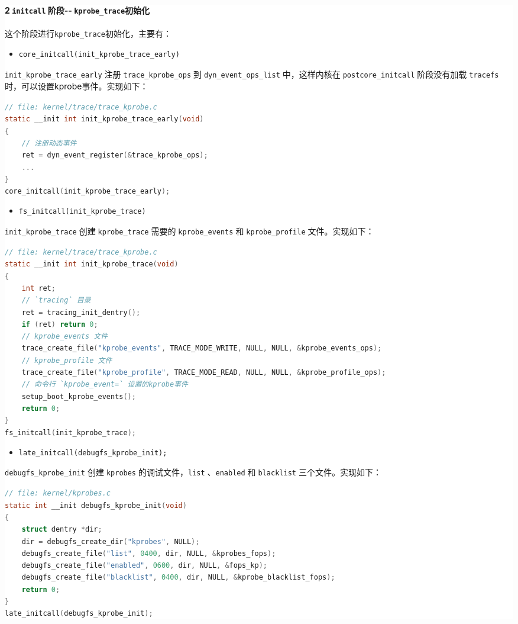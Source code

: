 #### 2 `initcall` 阶段-- `kprobe_trace`初始化

这个阶段进行`kprobe_trace`初始化，主要有：

* `core_initcall(init_kprobe_trace_early)`

`init_kprobe_trace_early` 注册 `trace_kprobe_ops` 到 `dyn_event_ops_list` 中，这样内核在 `postcore_initcall` 阶段没有加载 `tracefs` 时，可以设置kprobe事件。实现如下：

```C
// file: kernel/trace/trace_kprobe.c
static __init int init_kprobe_trace_early(void)
{
    // 注册动态事件
    ret = dyn_event_register(&trace_kprobe_ops);
    ...    
}
core_initcall(init_kprobe_trace_early);
```

* `fs_initcall(init_kprobe_trace)`

`init_kprobe_trace` 创建 `kprobe_trace` 需要的 `kprobe_events` 和 `kprobe_profile` 文件。实现如下：

```C
// file: kernel/trace/trace_kprobe.c
static __init int init_kprobe_trace(void)
{
    int ret;
    // `tracing` 目录
    ret = tracing_init_dentry();
    if (ret) return 0;
    // kprobe_events 文件
    trace_create_file("kprobe_events", TRACE_MODE_WRITE, NULL, NULL, &kprobe_events_ops);
    // kprobe_profile 文件
    trace_create_file("kprobe_profile", TRACE_MODE_READ, NULL, NULL, &kprobe_profile_ops);
    // 命令行 `kprobe_event=` 设置的kprobe事件
    setup_boot_kprobe_events();
    return 0;
}
fs_initcall(init_kprobe_trace);
```

* `late_initcall(debugfs_kprobe_init);`

`debugfs_kprobe_init` 创建 `kprobes` 的调试文件，`list` 、`enabled` 和 `blacklist` 三个文件。实现如下：

```C
// file: kernel/kprobes.c
static int __init debugfs_kprobe_init(void)
{
    struct dentry *dir;
    dir = debugfs_create_dir("kprobes", NULL);
    debugfs_create_file("list", 0400, dir, NULL, &kprobes_fops);
    debugfs_create_file("enabled", 0600, dir, NULL, &fops_kp);
    debugfs_create_file("blacklist", 0400, dir, NULL, &kprobe_blacklist_fops);
    return 0;
}
late_initcall(debugfs_kprobe_init);
```

